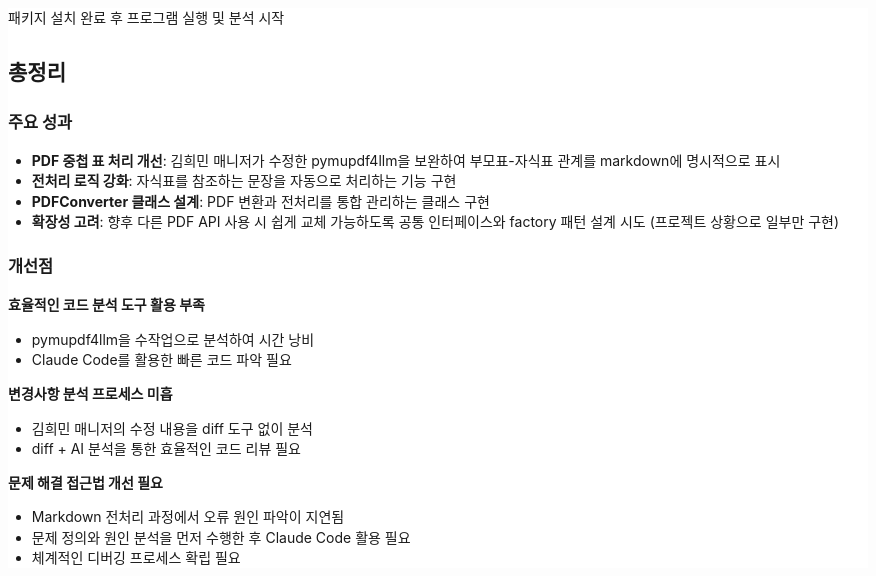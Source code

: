 패키지 설치 완료 후 프로그램 실행 및 분석 시작

## 총정리

### 주요 성과

- **PDF 중첩 표 처리 개선**: 김희민 매니저가 수정한 pymupdf4llm을 보완하여 부모표-자식표 관계를 markdown에 명시적으로 표시
- **전처리 로직 강화**: 자식표를 참조하는 문장을 자동으로 처리하는 기능 구현
- **PDFConverter 클래스 설계**: PDF 변환과 전처리를 통합 관리하는 클래스 구현
- **확장성 고려**: 향후 다른 PDF API 사용 시 쉽게 교체 가능하도록 공통 인터페이스와 factory 패턴 설계 시도 (프로젝트 상황으로 일부만 구현)

### 개선점

**효율적인 코드 분석 도구 활용 부족**
- pymupdf4llm을 수작업으로 분석하여 시간 낭비
- Claude Code를 활용한 빠른 코드 파악 필요

**변경사항 분석 프로세스 미흡**
- 김희민 매니저의 수정 내용을 diff 도구 없이 분석
- diff + AI 분석을 통한 효율적인 코드 리뷰 필요

**문제 해결 접근법 개선 필요**
- Markdown 전처리 과정에서 오류 원인 파악이 지연됨
- 문제 정의와 원인 분석을 먼저 수행한 후 Claude Code 활용 필요
- 체계적인 디버깅 프로세스 확립 필요
